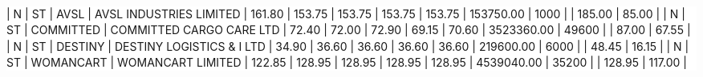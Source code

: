 | N | ST | AVSL | AVSL INDUSTRIES LIMITED | 161.80 | 153.75 | 153.75 | 153.75 | 153.75 | 153750.00 | 1000 |  | 185.00 | 85.00 |
| N | ST | COMMITTED | COMMITTED CARGO CARE LTD | 72.40 | 72.00 | 72.90 | 69.15 | 70.60 | 3523360.00 | 49600 |  | 87.00 | 67.55 |
| N | ST | DESTINY | DESTINY LOGISTICS & I LTD | 34.90 | 36.60 | 36.60 | 36.60 | 36.60 | 219600.00 | 6000 |  | 48.45 | 16.15 |
| N | ST | WOMANCART | WOMANCART LIMITED | 122.85 | 128.95 | 128.95 | 128.95 | 128.95 | 4539040.00 | 35200 |  | 128.95 | 117.00 |



